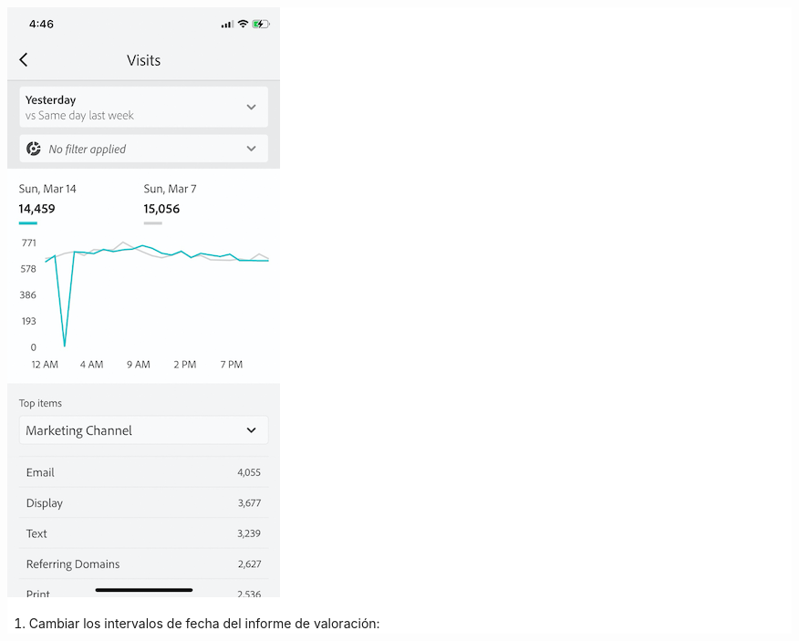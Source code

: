    ![Vista de desglose](assets/sparkline.png)


1. Cambiar los intervalos de fecha del informe de valoración:

